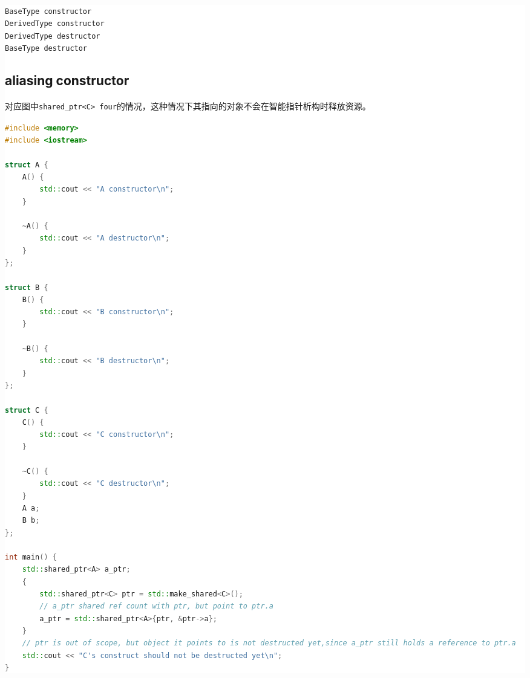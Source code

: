 ```
BaseType constructor
DerivedType constructor
DerivedType destructor
BaseType destructor
```

## aliasing constructor

对应图中`shared_ptr<C> four`的情况，这种情况下其指向的对象不会在智能指针析构时释放资源。

```cpp
#include <memory>
#include <iostream>

struct A {
    A() {
        std::cout << "A constructor\n";
    }

    ~A() {
        std::cout << "A destructor\n";
    }
};

struct B {
    B() {
        std::cout << "B constructor\n";
    }

    ~B() {
        std::cout << "B destructor\n";
    }
};

struct C {
    C() {
        std::cout << "C constructor\n";
    }

    ~C() {
        std::cout << "C destructor\n";
    }
    A a;
    B b;
};

int main() {
    std::shared_ptr<A> a_ptr;
    {
        std::shared_ptr<C> ptr = std::make_shared<C>();
        // a_ptr shared ref count with ptr, but point to ptr.a
        a_ptr = std::shared_ptr<A>{ptr, &ptr->a};
    }
    // ptr is out of scope, but object it points to is not destructed yet,since a_ptr still holds a reference to ptr.a
    std::cout << "C's construct should not be destructed yet\n";
}

```
